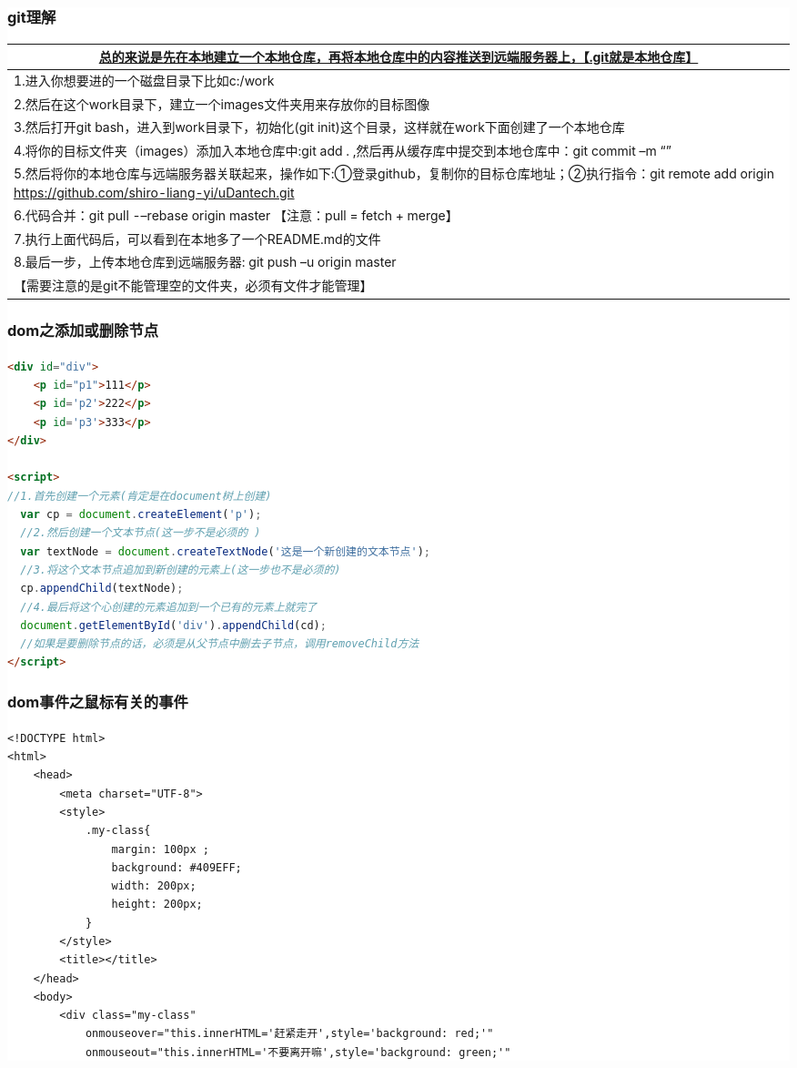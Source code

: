 ### git理解

| [总的来说是先在本地建立一个本地仓库，再将本地仓库中的内容推送到远端服务器上，【.git就是本地仓库】]() |
| ---------------------------------------- |
| 1.进入你想要进的一个磁盘目录下比如c:/work                |
| 2.然后在这个work目录下，建立一个images文件夹用来存放你的目标图像   |
| 3.然后打开git bash，进入到work目录下，初始化(git init)这个目录，这样就在work下面创建了一个本地仓库 |
| 4.将你的目标文件夹（images）添加入本地仓库中:git add .  ,然后再从缓存库中提交到本地仓库中：git commit –m “” |
| 5.然后将你的本地仓库与远端服务器关联起来，操作如下:①登录github，复制你的目标仓库地址；②执行指令：git remote add origin https://github.com/shiro-liang-yi/uDantech.git |
| 6.代码合并：git pull -–rebase origin master 【注意：pull = fetch + merge】 |
| 7.执行上面代码后，可以看到在本地多了一个README.md的文件        |
| 8.最后一步，上传本地仓库到远端服务器: git push –u origin master |
| 【需要注意的是git不能管理空的文件夹，必须有文件才能管理】           |

### dom之添加或删除节点

```html
<div id="div">
	<p id="p1">111</p>
  	<p id='p2'>222</p>
    <p id='p3'>333</p>
</div>

<script>
//1.首先创建一个元素(肯定是在document树上创建)
  var cp = document.createElement('p');
  //2.然后创建一个文本节点(这一步不是必须的 )
  var textNode = document.createTextNode('这是一个新创建的文本节点');
  //3.将这个文本节点追加到新创建的元素上(这一步也不是必须的)
  cp.appendChild(textNode);
  //4.最后将这个心创建的元素追加到一个已有的元素上就完了
  document.getElementById('div').appendChild(cd);
  //如果是要删除节点的话，必须是从父节点中删去子节点，调用removeChild方法
</script>

```

### dom事件之鼠标有关的事件

```
<!DOCTYPE html>
<html>
	<head>
		<meta charset="UTF-8">
		<style>
			.my-class{
				margin: 100px ;
				background: #409EFF; 
				width: 200px;
				height: 200px;
			}
		</style>
		<title></title>
	</head>
	<body>
		<div class="my-class" 
			onmouseover="this.innerHTML='赶紧走开',style='background: red;'"
			onmouseout="this.innerHTML='不要离开嘛',style='background: green;'" 
```